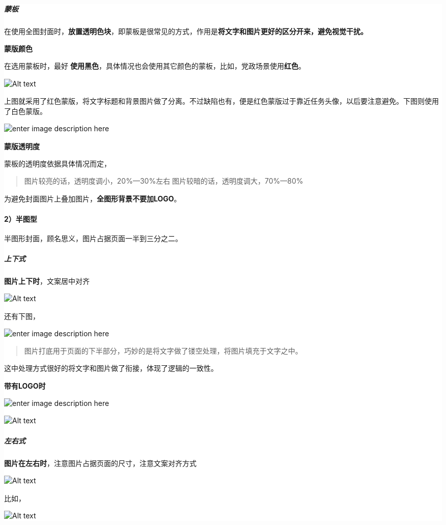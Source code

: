 
##### 蒙板

在使用全图封面时，**放置透明色块**，即蒙板是很常见的方式，作用是**将文字和图片更好的区分开来，避免视觉干扰。**

**蒙版颜色**

在选用蒙板时，最好 **使用黑色**，具体情况也会使用其它颜色的蒙板，比如，党政场景使用**红色**。

![Alt text](http://7xtgob.com2.z0.glb.clouddn.com/ppy-fengmina-ppt-jiaocheng-32-6.jpg)

上图就采用了红色蒙版，将文字标题和背景图片做了分离。不过缺陷也有，便是红色蒙版过于靠近任务头像，以后要注意避免。下图则使用了白色蒙版。

![enter image description here](http://7xtgob.com2.z0.glb.clouddn.com/ppy-fengmina-%E5%BE%AE%E4%BF%A1%E6%88%AA%E5%9B%BE_20160711075453.png)

**蒙版透明度**

蒙板的透明度依据具体情况而定，

> 图片较亮的话，透明度调小，20%—30%左右
> 图片较暗的话，透明度调大，70%—80%

为避免封面图片上叠加图片，**全图形背景不要加LOGO**。



#### 2）半图型 

半图形封面，顾名思义，图片占据页面一半到三分之二。

##### 上下式

**图片上下时**，文案居中对齐

![Alt text](http://7xtgob.com2.z0.glb.clouddn.com/ppt-fengmian-1468154513930.png)

还有下图，

![enter image description here](http://7xtgob.com2.z0.glb.clouddn.com/ppy-fengmina-%E5%BE%AE%E4%BF%A1%E6%88%AA%E5%9B%BE_20160711075423.png)

> 图片打底用于页面的下半部分，巧妙的是将文字做了镂空处理，将图片填充于文字之中。

这中处理方式很好的将文字和图片做了衔接，体现了逻辑的一致性。

**带有LOGO时**

![enter image description here](http://7xtgob.com2.z0.glb.clouddn.com/ppy-fengmina-%E5%BE%AE%E4%BF%A1%E6%88%AA%E5%9B%BE_20160711075402.png)

![Alt text](http://7xtgob.com2.z0.glb.clouddn.com/ppt-fengmian-1468154523719.png)

##### 左右式
	
**图片在左右时**，注意图片占据页面的尺寸，注意文案对齐方式

 ![Alt text](http://7xtgob.com2.z0.glb.clouddn.com/ppt-fengmian-1468154667761.png)
 
比如，

![Alt text](http://7xtgob.com2.z0.glb.clouddn.com/ppt-fengmian-1468162433741.png)
